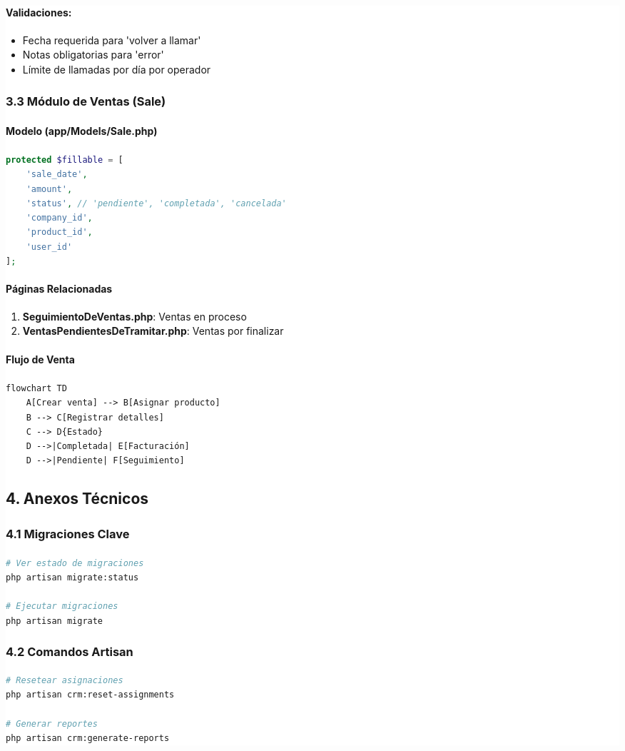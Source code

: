 #### Validaciones:
- Fecha requerida para 'volver a llamar'
- Notas obligatorias para 'error'
- Límite de llamadas por día por operador

### 3.3 Módulo de Ventas (Sale)

#### Modelo (app/Models/Sale.php)
```php
protected $fillable = [
    'sale_date',
    'amount',
    'status', // 'pendiente', 'completada', 'cancelada'
    'company_id',
    'product_id',
    'user_id'
];
```

#### Páginas Relacionadas
1. **SeguimientoDeVentas.php**: Ventas en proceso
2. **VentasPendientesDeTramitar.php**: Ventas por finalizar

#### Flujo de Venta
```mermaid
flowchart TD
    A[Crear venta] --> B[Asignar producto]
    B --> C[Registrar detalles]
    C --> D{Estado}
    D -->|Completada| E[Facturación]
    D -->|Pendiente| F[Seguimiento]
```

## 4. Anexos Técnicos

### 4.1 Migraciones Clave
```bash
# Ver estado de migraciones
php artisan migrate:status

# Ejecutar migraciones
php artisan migrate
```

### 4.2 Comandos Artisan
```bash
# Resetear asignaciones
php artisan crm:reset-assignments

# Generar reportes
php artisan crm:generate-reports
```
